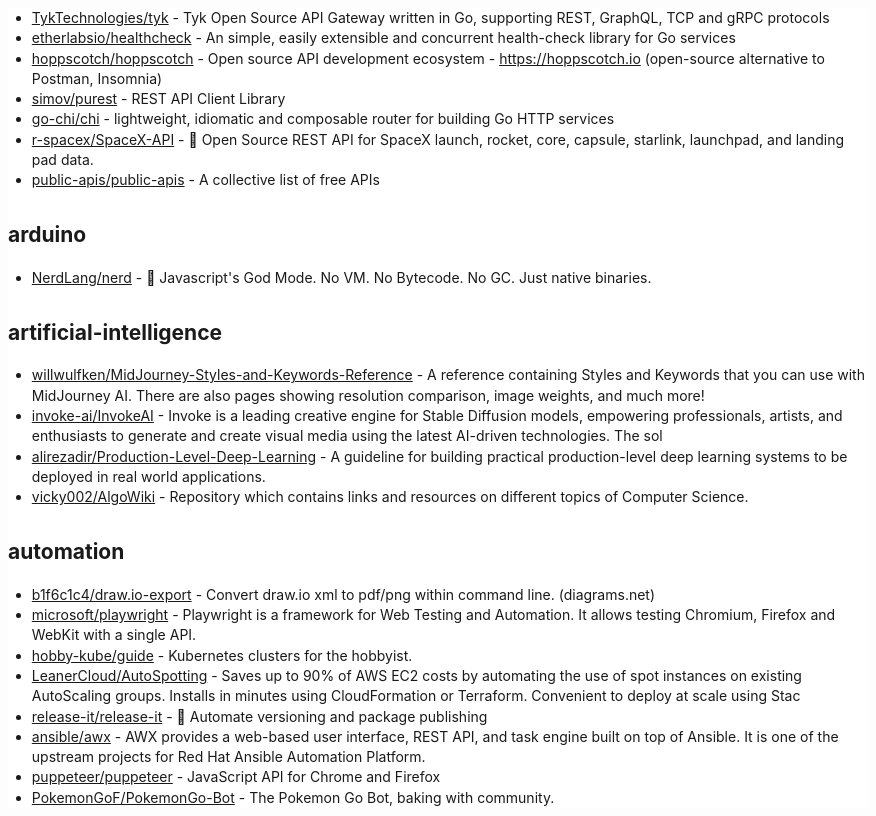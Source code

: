 - [TykTechnologies/tyk](https://github.com/TykTechnologies/tyk) - Tyk Open Source API Gateway written in Go, supporting REST, GraphQL, TCP and gRPC protocols
- [etherlabsio/healthcheck](https://github.com/etherlabsio/healthcheck) - An simple, easily extensible and concurrent health-check library for Go services
- [hoppscotch/hoppscotch](https://github.com/hoppscotch/hoppscotch) - Open source API development ecosystem - https://hoppscotch.io (open-source alternative to Postman, Insomnia)
- [simov/purest](https://github.com/simov/purest) - REST API Client Library
- [go-chi/chi](https://github.com/go-chi/chi) - lightweight, idiomatic and composable router for building Go HTTP services
- [r-spacex/SpaceX-API](https://github.com/r-spacex/SpaceX-API) - :rocket: Open Source REST API for SpaceX launch, rocket, core, capsule, starlink, launchpad, and landing pad data.
- [public-apis/public-apis](https://github.com/public-apis/public-apis) - A collective list of free APIs

## arduino 

- [NerdLang/nerd](https://github.com/NerdLang/nerd) - 🔱 Javascript's God Mode. No VM. No Bytecode. No GC. Just native binaries.

## artificial-intelligence 

- [willwulfken/MidJourney-Styles-and-Keywords-Reference](https://github.com/willwulfken/MidJourney-Styles-and-Keywords-Reference) - A reference containing Styles and Keywords that you can use with MidJourney AI. There are also pages showing resolution comparison, image weights, and much more!
- [invoke-ai/InvokeAI](https://github.com/invoke-ai/InvokeAI) - Invoke is a leading creative engine for Stable Diffusion models, empowering professionals, artists, and enthusiasts to generate and create visual media using the latest AI-driven technologies. The sol
- [alirezadir/Production-Level-Deep-Learning](https://github.com/alirezadir/Production-Level-Deep-Learning) - A guideline for building practical production-level deep learning systems to be deployed in real world applications.
- [vicky002/AlgoWiki](https://github.com/vicky002/AlgoWiki) - Repository which contains links and resources on different topics of Computer Science.

## automation 

- [b1f6c1c4/draw.io-export](https://github.com/b1f6c1c4/draw.io-export) - Convert draw.io xml to pdf/png within command line. (diagrams.net)
- [microsoft/playwright](https://github.com/microsoft/playwright) - Playwright is a framework for Web Testing and Automation. It allows testing Chromium, Firefox and WebKit with a single API.
- [hobby-kube/guide](https://github.com/hobby-kube/guide) - Kubernetes clusters for the hobbyist.
- [LeanerCloud/AutoSpotting](https://github.com/LeanerCloud/AutoSpotting) - Saves up to 90% of AWS EC2 costs by automating the use of spot instances on existing AutoScaling groups. Installs in minutes using CloudFormation or Terraform. Convenient to deploy at scale using Stac
- [release-it/release-it](https://github.com/release-it/release-it) - 🚀 Automate versioning and package publishing
- [ansible/awx](https://github.com/ansible/awx) - AWX provides a web-based user interface, REST API, and task engine built on top of Ansible. It is one of the upstream projects for Red Hat Ansible Automation Platform.
- [puppeteer/puppeteer](https://github.com/puppeteer/puppeteer) - JavaScript API for Chrome and Firefox
- [PokemonGoF/PokemonGo-Bot](https://github.com/PokemonGoF/PokemonGo-Bot) - The Pokemon Go Bot, baking with community.
